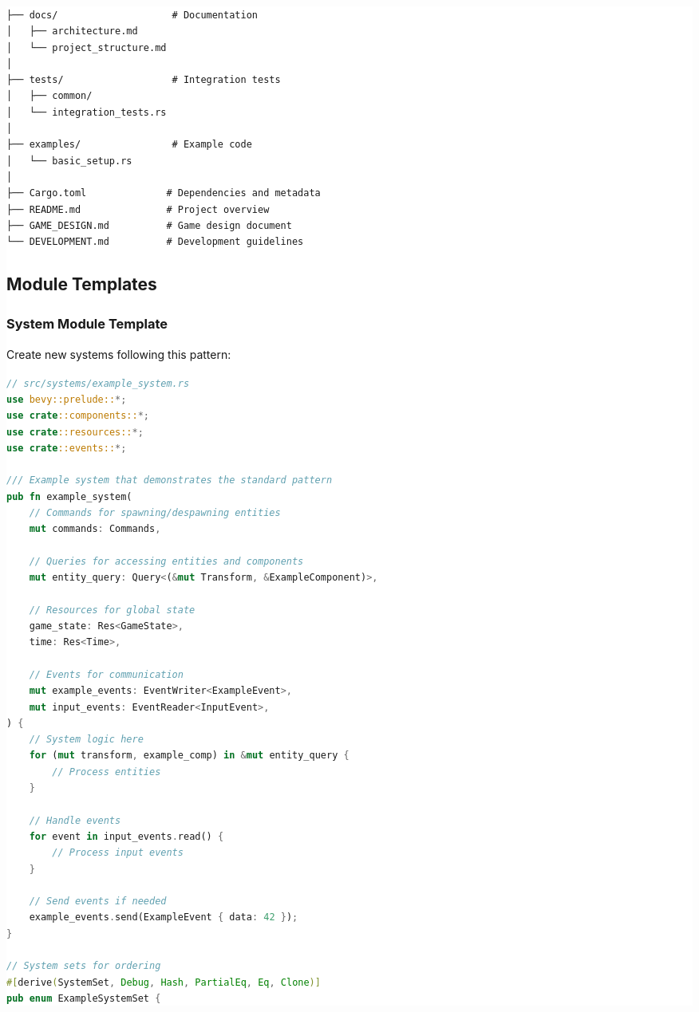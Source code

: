 ```
├── docs/                    # Documentation
│   ├── architecture.md
│   └── project_structure.md
│
├── tests/                   # Integration tests
│   ├── common/
│   └── integration_tests.rs
│
├── examples/                # Example code
│   └── basic_setup.rs
│
├── Cargo.toml              # Dependencies and metadata
├── README.md               # Project overview
├── GAME_DESIGN.md          # Game design document
└── DEVELOPMENT.md          # Development guidelines
```

## Module Templates

### System Module Template

Create new systems following this pattern:

```rust
// src/systems/example_system.rs
use bevy::prelude::*;
use crate::components::*;
use crate::resources::*;
use crate::events::*;

/// Example system that demonstrates the standard pattern
pub fn example_system(
    // Commands for spawning/despawning entities
    mut commands: Commands,
    
    // Queries for accessing entities and components
    mut entity_query: Query<(&mut Transform, &ExampleComponent)>,
    
    // Resources for global state
    game_state: Res<GameState>,
    time: Res<Time>,
    
    // Events for communication
    mut example_events: EventWriter<ExampleEvent>,
    mut input_events: EventReader<InputEvent>,
) {
    // System logic here
    for (mut transform, example_comp) in &mut entity_query {
        // Process entities
    }
    
    // Handle events
    for event in input_events.read() {
        // Process input events
    }
    
    // Send events if needed
    example_events.send(ExampleEvent { data: 42 });
}

// System sets for ordering
#[derive(SystemSet, Debug, Hash, PartialEq, Eq, Clone)]
pub enum ExampleSystemSet {
```